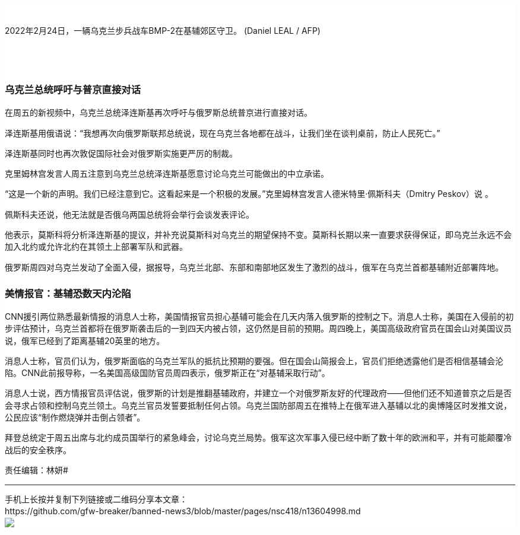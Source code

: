  <br/><figcaption class="wp-caption-text" id="caption-attachment-13605035">
  2022年2月24日，一辆乌克兰步兵战车BMP-2在基辅郊区守卫。 (Daniel LEAL / AFP)
 </figcaption><br/>
</figure><br/>
<h3>
 乌克兰总统呼吁与普京直接对话
</h3>
<p>
 在周五的新视频中，乌克兰总统泽连斯基再次呼吁与俄罗斯总统普京进行直接对话。
</p>
<p>
 泽连斯基用俄语说：“我想再次向俄罗斯联邦总统说，现在乌克兰各地都在战斗，让我们坐在谈判桌前，防止人民死亡。”
</p>
<p>
 泽连斯基同时也再次敦促国际社会对俄罗斯实施更严厉的制裁。
</p>
<p>
 克里姆林宫发言人周五注意到乌克兰总统泽连斯基愿意讨论乌克兰可能做出的中立承诺。
</p>
<p>
 “这是一个新的声明。我们已经注意到它。这看起来是一个积极的发展。”克里姆林宫发言人德米特里‧佩斯科夫（Dmitry Peskov）说 。
</p>
<p>
 佩斯科夫还说，他无法就是否俄乌两国总统将会举行会谈发表评论。
</p>
<p>
 他表示，莫斯科将分析泽连斯基的提议，并补充说莫斯科对乌克兰的期望保持不变。莫斯科长期以来一直要求获得保证，即乌克兰永远不会加入北约或允许北约在其领土上部署军队和武器。
</p>
<p>
 俄罗斯周四对乌克兰发动了全面入侵，据报导，乌克兰北部、东部和南部地区发生了激烈的战斗，俄军在乌克兰首都基辅附近部署阵地。
</p>
<h3>
 美情报官：基辅恐数天内沦陷
</h3>
<p>
 CNN援引两位熟悉最新情报的消息人士称，美国情报官员担心基辅可能会在几天内落入俄罗斯的控制之下。消息人士称，美国在入侵前的初步评估预计，乌克兰首都将在俄罗斯袭击后的一到四天内被占领，这仍然是目前的预期。周四晚上，美国高级政府官员在国会山对美国议员说，俄军已经到了距离基辅20英里的地方。
</p>
<p>
 消息人士称，官员们认为，俄罗斯面临的乌克兰军队的抵抗比预期的要强。但在国会山简报会上，官员们拒绝透露他们是否相信基辅会沦陷。CNN此前报导称，一名美国高级国防官员周四表示，俄罗斯正在“对基辅采取行动”。
</p>
<p>
 消息人士说，西方情报官员评估说，俄罗斯的计划是推翻基辅政府，并建立一个对俄罗斯友好的代理政府——但他们还不知道普京之后是否会寻求占领和控制乌克兰领土。乌克兰官员发誓要抵制任何占领。乌克兰国防部周五在推特上在俄军进入基辅以北的奥博隆区时发推文说，公民应该“制作燃烧弹并击倒占领者”。
</p>
<p>
 拜登总统定于周五出席与北约成员国举行的紧急峰会，讨论乌克兰局势。俄军这次军事入侵已经中断了数十年的欧洲和平，并有可能颠覆冷战后的安全秩序。
</p>
<p>
 责任编辑：林妍#
</p>
<div id="gtx-anchor" style="position: absolute; visibility: hidden; left: 10px; top: 279.812px; width: 225px; height: 19px;">
</div>
<div class="jfk-bubble gtx-bubble" style="visibility: visible; left: 108px; top: 309px; opacity: 1;">
</div>
</div>
<hr/>
手机上长按并复制下列链接或二维码分享本文章：<br/>
https://github.com/gfw-breaker/banned-news3/blob/master/pages/nsc418/n13604998.md <br/>
<a href='https://github.com/gfw-breaker/banned-news3/blob/master/pages/nsc418/n13604998.md'><img src='https://github.com/gfw-breaker/banned-news3/blob/master/pages/nsc418/n13604998.md.png'/></a> <br/>